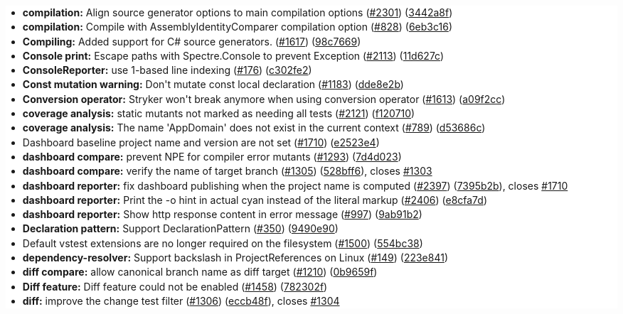 * **compilation:** Align source generator options to main compilation options ([#2301](https://github.com/westie-py/stryker-net/issues/2301)) ([3442a8f](https://github.com/westie-py/stryker-net/commit/3442a8fb8fec9d2a10ea6ae21f0f061955fc1a4d))
* **compilation:** Compile with AssemblyIdentityComparer compilation option ([#828](https://github.com/westie-py/stryker-net/issues/828)) ([6eb3c16](https://github.com/westie-py/stryker-net/commit/6eb3c163a098299dbe0e052d3d1dd970a298948d))
* **Compiling:** Added support for C# source generators. ([#1617](https://github.com/westie-py/stryker-net/issues/1617)) ([98c7669](https://github.com/westie-py/stryker-net/commit/98c7669d8f643c2b51ca176952d6339fb3e80acf))
* **Console print:** Escape paths with Spectre.Console to prevent Exception ([#2113](https://github.com/westie-py/stryker-net/issues/2113)) ([11d627c](https://github.com/westie-py/stryker-net/commit/11d627cee9c736d1dd63db4fb188c075caeb6a75))
* **ConsoleReporter:** use 1-based line indexing ([#176](https://github.com/westie-py/stryker-net/issues/176)) ([c302fe2](https://github.com/westie-py/stryker-net/commit/c302fe277bf6102ecfdfa2e2bb60da7bf733fe28))
* **Const mutation warning:** Don't mutate const local declaration ([#1183](https://github.com/westie-py/stryker-net/issues/1183)) ([dde8e2b](https://github.com/westie-py/stryker-net/commit/dde8e2b04351d5b6db5c55a673a89fe38d4b6218))
* **Conversion operator:** Stryker won't break anymore when using conversion operator ([#1613](https://github.com/westie-py/stryker-net/issues/1613)) ([a09f2cc](https://github.com/westie-py/stryker-net/commit/a09f2cc8c55f76ffcab8964e477334ff3ca75882))
* **coverage analysis:** static mutants not marked as needing all tests ([#2121](https://github.com/westie-py/stryker-net/issues/2121)) ([f120710](https://github.com/westie-py/stryker-net/commit/f120710e6a29e66018e230e9df4bdfcab7e643e5))
* **coverage analysis:** The name 'AppDomain' does not exist in the current context ([#789](https://github.com/westie-py/stryker-net/issues/789)) ([d53686c](https://github.com/westie-py/stryker-net/commit/d53686c57b24076630c927d99d72f1e7c7f41e11))
* Dashboard baseline project name and version are not set ([#1710](https://github.com/westie-py/stryker-net/issues/1710)) ([e2523e4](https://github.com/westie-py/stryker-net/commit/e2523e4472d9abd68ae48c0951cded3a83f56d28))
* **dashboard compare:** prevent NPE for compiler error mutants ([#1293](https://github.com/westie-py/stryker-net/issues/1293)) ([7d4d023](https://github.com/westie-py/stryker-net/commit/7d4d0231a9de4d137133d45814d9418cdff0ca73))
* **dashboard compare:** verify the name of target branch ([#1305](https://github.com/westie-py/stryker-net/issues/1305)) ([528bff6](https://github.com/westie-py/stryker-net/commit/528bff6be1fd6f2dcd62f2be6b94526cc66a3eb8)), closes [#1303](https://github.com/westie-py/stryker-net/issues/1303)
* **dashboard reporter:** fix dashboard publishing when the project name is computed ([#2397](https://github.com/westie-py/stryker-net/issues/2397)) ([7395b2b](https://github.com/westie-py/stryker-net/commit/7395b2bc4dfd9db962e1ea1e9d13bc7e6235c252)), closes [#1710](https://github.com/westie-py/stryker-net/issues/1710)
* **dashboard reporter:** Print the -o hint in actual cyan instead of the literal markup ([#2406](https://github.com/westie-py/stryker-net/issues/2406)) ([e8cfa7d](https://github.com/westie-py/stryker-net/commit/e8cfa7d7ecb2f9b590bda658798c999ebae9377e))
* **dashboard reporter:** Show http response content in error message ([#997](https://github.com/westie-py/stryker-net/issues/997)) ([9ab91b2](https://github.com/westie-py/stryker-net/commit/9ab91b294ccefc0fb685300c7fc6fab50adede62))
* **Declaration pattern:** Support DeclarationPattern ([#350](https://github.com/westie-py/stryker-net/issues/350)) ([9490e90](https://github.com/westie-py/stryker-net/commit/9490e90d0a2a274d466ee67e94fa93569b1bf842))
* Default vstest extensions are no longer required on the filesystem ([#1500](https://github.com/westie-py/stryker-net/issues/1500)) ([554bc38](https://github.com/westie-py/stryker-net/commit/554bc38afc147983a23118b8b2b6128a842bbadb))
* **dependency-resolver:** Support backslash in ProjectReferences on Linux ([#149](https://github.com/westie-py/stryker-net/issues/149)) ([223e841](https://github.com/westie-py/stryker-net/commit/223e841917748cf3023e8eec4453f2c626203d59))
* **diff compare:** allow canonical branch name as diff target ([#1210](https://github.com/westie-py/stryker-net/issues/1210)) ([0b9659f](https://github.com/westie-py/stryker-net/commit/0b9659faee9af47584cfc53d807380a6edf48a02))
* **Diff feature:** Diff feature could not be enabled ([#1458](https://github.com/westie-py/stryker-net/issues/1458)) ([782302f](https://github.com/westie-py/stryker-net/commit/782302fd79ac1c8cceb88e64cf0e934cbdda51e3))
* **diff:** improve the change test filter ([#1306](https://github.com/westie-py/stryker-net/issues/1306)) ([eccb48f](https://github.com/westie-py/stryker-net/commit/eccb48fe8278ebaf5dbbd0d0badc2453ae430893)), closes [#1304](https://github.com/westie-py/stryker-net/issues/1304)